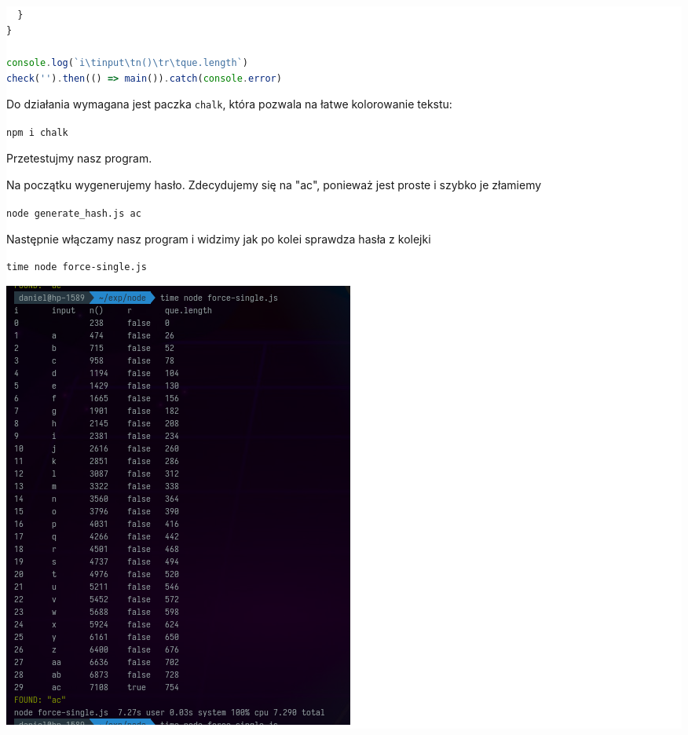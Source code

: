 ```javascript
  }
}

console.log(`i\tinput\tn()\tr\tque.length`)
check('').then(() => main()).catch(console.error)
```

Do działania wymagana jest paczka `chalk`, która pozwala na łatwe kolorowanie tekstu:

```
npm i chalk
```

Przetestujmy nasz program.

Na początku wygenerujemy hasło. Zdecydujemy się na "ac", ponieważ jest proste i szybko je złamiemy

```
node generate_hash.js ac
```

Następnie włączamy nasz program i widzimy jak po kolei sprawdza hasła z kolejki

```
time node force-single.js
```

![](../../../../assets/2021-07-17/Screenshot-from-2021-07-17-13-48-47.png)
